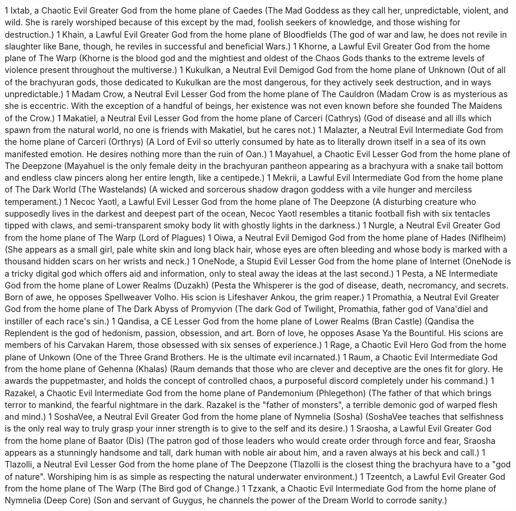1	Ixtab, a Chaotic Evil Greater God from the home plane of Caedes (The Mad Goddess as they call her, unpredictable, violent, and wild. She is rarely worshiped because of this except by the mad, foolish seekers of knowledge, and those wishing for destruction.)
1	Khain, a Lawful Evil Greater God from the home plane of Bloodfields (The god of war and law, he does not revile in slaughter like Bane, though, he reviles in successful and beneficial Wars.)
1	Khorne, a Lawful Evil Greater God from the home plane of The Warp (Khorne is the blood god and the mightiest and oldest of the Chaos Gods thanks to the extreme levels of violence present throughout the multiverse.)
1	Kukulkan, a Neutral Evil Demigod God from the home plane of Unknown (Out of all of the brachyuran gods, those dedicated to Kukulkan are the most dangerous, for they actively seek destruction, and in ways unpredictable.)
1	Madam Crow, a Neutral Evil Lesser God from the home plane of The Cauldron (Madam Crow is as mysterious as she is eccentric. With the exception of a handful of beings, her existence was not even known before she founded The Maidens of the Crow.)
1	Makatiel, a Neutral Evil Lesser God from the home plane of Carceri (Cathrys) (God of disease and all ills which spawn from the natural world, no one is friends with Makatiel, but he cares not.)
1	Malazter, a Neutral Evil Intermediate God from the home plane of Carceri (Orthrys) (A Lord of Evil so utterly consumed by hate as to literally drown itself in a sea of its own manifested emotion. He desires nothing more than the ruin of Oan.)
1	Mayahuel, a Chaotic Evil Lesser God from the home plane of The Deepzone (Mayahuel is the only female deity in the brachyuran pantheon appearing as a brachyura with a snake tail bottom and endless claw pincers along her entire length, like a centipede.)
1	Mekrii, a Lawful Evil Intermediate God from the home plane of The Dark World (The Wastelands) (A wicked and sorcerous shadow dragon goddess with a vile hunger and merciless temperament.)
1	Necoc Yaotl, a Lawful Evil Lesser God from the home plane of The Deepzone (A disturbing creature who supposedly lives in the darkest and deepest part of the ocean, Necoc Yaotl resembles a titanic football fish with six tentacles tipped with claws, and semi-transparent smoky body lit with ghostly lights in the darkness.)
1	Nurgle, a Neutral Evil Greater God from the home plane of The Warp (Lord of Plagues)
1	Oiwa, a Neutral Evil Demigod God from the home plane of Hades (Niflheim) (She appears as a small girl, pale white skin and long black hair, whose eyes are often bleeding and whose body is marked with a thousand hidden scars on her wrists and neck.)
1	OneNode, a Stupid Evil Lesser God from the home plane of Internet (OneNode is a tricky digital god which offers aid and information, only to steal away the ideas at the last second.)
1	Pesta, a NE Intermediate God from the home plane of Lower Realms (Duzakh) (Pesta the Whisperer is the god of disease, death, necromancy, and secrets. Born of awe, he opposes Spellweaver Volho. His scion is Lifeshaver Ankou, the grim reaper.)
1	Promathia, a Neutral Evil Greater God from the home plane of The Dark Abyss of Promyvion (The dark God of Twilight, Promathia, father god of Vana'diel and instiller of each race's sin.)
1	Qandisa, a CE Lesser God from the home plane of Lower Realms (Bran Castle) (Qandisa the Replendent is the god of hedonism, passion, obsession, and art. Born of love, he opposes Asase Ya the Bountiful. His scions are members of his Carvakan Harem, those obsessed with six senses of experience.)
1	Rage, a Chaotic Evil Hero God from the home plane of Unkown (One of the Three Grand Brothers. He is the ultimate evil incarnated.)
1	Raum, a Chaotic Evil Intermediate God from the home plane of Gehenna (Khalas) (Raum demands that those who are clever and deceptive are the ones fit for glory. He awards the puppetmaster, and holds the concept of controlled chaos, a purposeful discord completely under his command.)
1	Razakel, a Chaotic Evil Intermediate God from the home plane of Pandemonium (Phlegethon) (The father of that which brings terror to mankind, the fearful nightmare in the dark. Razakel is the "father of monsters", a terrible demonic god of warped flesh and mind.)
1	SoshaVee, a Neutral Evil Greater God from the home plane of Nymnelia (Sosha) (SoshaVee teaches that selfishness is the only real way to truly grasp your inner strength is to give to the self and its desire.)
1	Sraosha, a Lawful Evil Greater God from the home plane of Baator (Dis) (The patron god of those leaders who would create order through force and fear, Sraosha appears as a stunningly handsome and tall, dark human with noble air about him, and a raven always at his beck and call.)
1	Tlazolli, a Neutral Evil Lesser God from the home plane of The Deepzone (Tlazolli is the closest thing the brachyura have to a "god of nature". Worshiping him is as simple as respecting the natural underwater environment.)
1	Tzeentch, a Lawful Evil Greater God from the home plane of The Warp (The Bird god of Change.)
1	Tzxank, a Chaotic Evil Intermediate God from the home plane of Nymnelia (Deep Core) (Son and servant of Guygus, he channels the power of the Dream World to corrode sanity.)